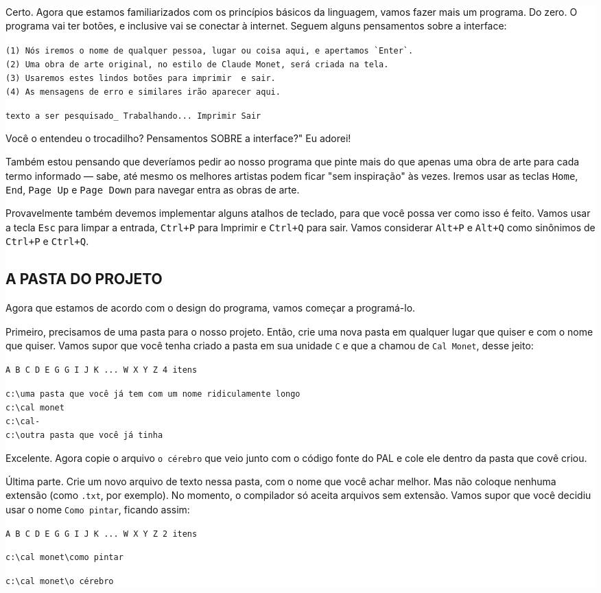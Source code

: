 Certo. Agora que estamos familiarizados com os princípios básicos da linguagem, vamos fazer mais um programa. Do zero. O programa vai ter botões, e inclusive vai se conectar à internet. Seguem alguns pensamentos sobre a interface:

```
(1) Nós iremos o nome de qualquer pessoa, lugar ou coisa aqui, e apertamos `Enter`.
(2) Uma obra de arte original, no estilo de Claude Monet, será criada na tela.
(3) Usaremos estes lindos botões para imprimir  e sair.
(4) As mensagens de erro e similares irão aparecer aqui.
```
```
texto a ser pesquisado_ Trabalhando... Imprimir Sair
```

Você o entendeu o trocadilho? Pensamentos SOBRE a interface?" Eu adorei!

Também estou pensando que deveríamos pedir ao nosso programa que pinte mais do que apenas uma obra de arte para cada termo informado — sabe, até mesmo os melhores artistas podem ficar "sem inspiração" às vezes. Iremos usar as teclas <kbd>Home</kbd>, <kbd>End</kbd>, <kbd>Page Up</kbd> e <kbd>Page Down</kbd> para navegar entra as obras de arte.

Provavelmente também devemos implementar alguns atalhos de teclado, para que você possa ver como isso é feito. Vamos usar a tecla <kbd>Esc</kbd> para limpar a entrada, <kbd>Ctrl+P</kbd> para Imprimir e <kbd>Ctrl+Q</kbd> para sair. Vamos considerar <kbd>Alt+P</kbd> e <kbd>Alt+Q</kbd> como sinônimos de <kbd>Ctrl+P</kbd> e <kbd>Ctrl+Q</kbd>.

## A PASTA DO PROJETO

Agora que estamos de acordo com o design do programa, vamos começar a programá-lo.

Primeiro, precisamos de uma pasta para o nosso projeto. Então, crie uma nova pasta em qualquer lugar que quiser e com o nome que quiser. Vamos supor que você tenha criado a pasta em sua unidade `C` e que a chamou de `Cal Monet`, desse jeito:

```
A B C D E G G I J K ... W X Y Z 4 itens
```
```
c:\uma pasta que você já tem com um nome ridiculamente longo
c:\cal monet
c:\cal-
c:\outra pasta que você já tinha
```

Excelente. Agora copie o arquivo `o cérebro` que veio junto com o código fonte do PAL e cole ele dentro da pasta que covê criou.

Última parte. Crie um novo arquivo de texto nessa pasta, com o nome que você achar melhor. Mas não coloque nenhuma extensão (como `.txt`, por exemplo). No momento, o compilador só aceita arquivos sem extensão. Vamos supor que você decidiu usar o nome `Como pintar`, ficando assim:

```
A B C D E G G I J K ... W X Y Z 2 itens
```
```
c:\cal monet\como pintar
```
```
c:\cal monet\o cérebro
```
